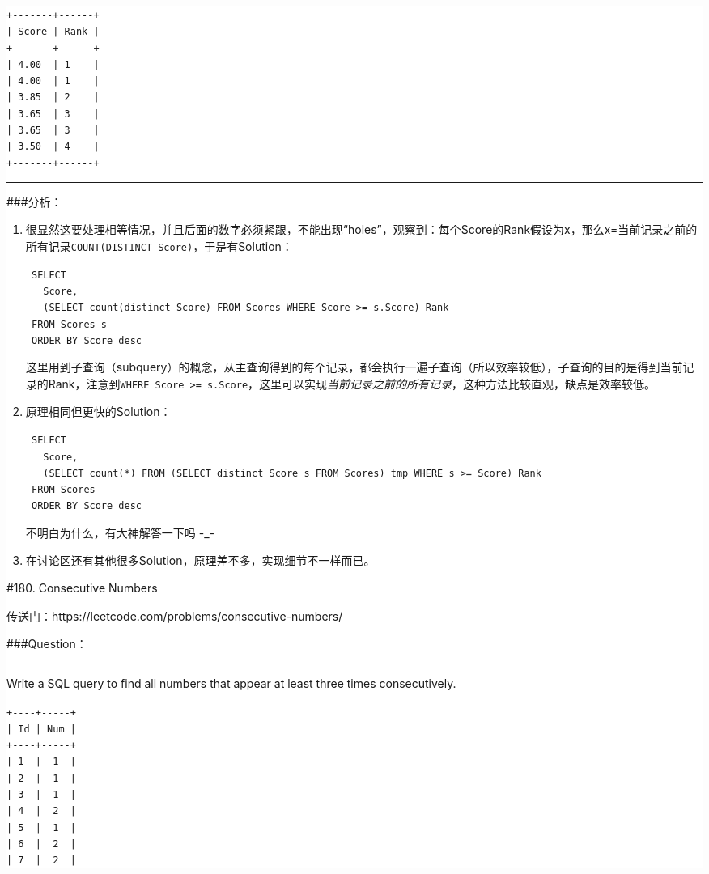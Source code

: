     +-------+------+
    | Score | Rank |
    +-------+------+
    | 4.00  | 1    |
    | 4.00  | 1    |
    | 3.85  | 2    |
    | 3.65  | 3    |
    | 3.65  | 3    |
    | 3.50  | 4    |
    +-------+------+

---

###分析：

1. 很显然这要处理相等情况，并且后面的数字必须紧跟，不能出现“holes”，观察到：每个Score的Rank假设为x，那么x=当前记录之前的所有记录`COUNT(DISTINCT Score)`，于是有Solution：

        SELECT
          Score,
          (SELECT count(distinct Score) FROM Scores WHERE Score >= s.Score) Rank
        FROM Scores s
        ORDER BY Score desc 

    这里用到子查询（subquery）的概念，从主查询得到的每个记录，都会执行一遍子查询（所以效率较低），子查询的目的是得到当前记录的Rank，注意到`WHERE Score >= s.Score`，这里可以实现*当前记录之前的所有记录*，这种方法比较直观，缺点是效率较低。

2. 原理相同但更快的Solution：
        
        SELECT
          Score,
          (SELECT count(*) FROM (SELECT distinct Score s FROM Scores) tmp WHERE s >= Score) Rank
        FROM Scores
        ORDER BY Score desc

    不明白为什么，有大神解答一下吗 -_-

3. 在讨论区还有其他很多Solution，原理差不多，实现细节不一样而已。

#180. Consecutive Numbers

传送门：https://leetcode.com/problems/consecutive-numbers/

###Question：

---

Write a SQL query to find all numbers that appear at least three times consecutively.

    +----+-----+
    | Id | Num |
    +----+-----+
    | 1  |  1  |
    | 2  |  1  |
    | 3  |  1  |
    | 4  |  2  |
    | 5  |  1  |
    | 6  |  2  |
    | 7  |  2  |